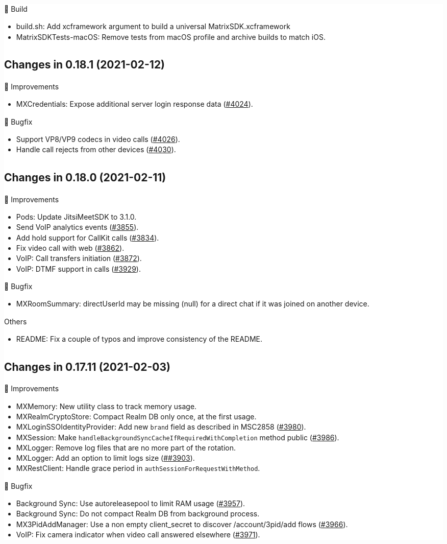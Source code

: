 🧱 Build

 * build.sh: Add xcframework argument to build a universal MatrixSDK.xcframework
 * MatrixSDKTests-macOS: Remove tests from macOS profile and archive builds to match iOS.

## Changes in 0.18.1 (2021-02-12)

🙌 Improvements

 * MXCredentials: Expose additional server login response data ([#4024](https://github.com/vector-im/element-ios/issues/4024)).

🐛 Bugfix
 * Support VP8/VP9 codecs in video calls ([#4026](https://github.com/vector-im/element-ios/issues/4026)).
 * Handle call rejects from other devices ([#4030](https://github.com/vector-im/element-ios/issues/4030)).

## Changes in 0.18.0 (2021-02-11)

🙌 Improvements

 * Pods: Update JitsiMeetSDK to 3.1.0.
 * Send VoIP analytics events ([#3855](https://github.com/vector-im/element-ios/issues/3855)).
 * Add hold support for CallKit calls ([#3834](https://github.com/vector-im/element-ios/issues/3834)).
 * Fix video call with web ([#3862](https://github.com/vector-im/element-ios/issues/3862)).
 * VoIP: Call transfers initiation ([#3872](https://github.com/vector-im/element-ios/issues/3872)).
 * VoIP: DTMF support in calls ([#3929](https://github.com/vector-im/element-ios/issues/3929)).

🐛 Bugfix
 * MXRoomSummary: directUserId may be missing (null) for a direct chat if it was joined on another device.

Others

 * README: Fix a couple of typos and improve consistency of the README.

## Changes in 0.17.11 (2021-02-03)

🙌 Improvements

 * MXMemory: New utility class to track memory usage.
 * MXRealmCryptoStore: Compact Realm DB only once, at the first usage.
 * MXLoginSSOIdentityProvider: Add new `brand` field as described in MSC2858 ([#3980](https://github.com/vector-im/element-ios/issues/3980)).
 * MXSession: Make `handleBackgroundSyncCacheIfRequiredWithCompletion` method public ([#3986](https://github.com/vector-im/element-ios/issues/3986)).
 * MXLogger: Remove log files that are no more part of the rotation.
 * MXLogger: Add an option to limit logs size ([##3903](https://github.com/vector-im/element-ios/issues/#3903)).
 * MXRestClient: Handle grace period in `authSessionForRequestWithMethod`.

🐛 Bugfix
 * Background Sync: Use autoreleasepool to limit RAM usage ([#3957](https://github.com/vector-im/element-ios/issues/3957)).
 * Background Sync: Do not compact Realm DB from background process.
 * MX3PidAddManager: Use a non empty client_secret to discover /account/3pid/add flows ([#3966](https://github.com/vector-im/element-ios/issues/3966)).
 * VoIP: Fix camera indicator when video call answered elsewhere ([#3971](https://github.com/vector-im/element-ios/issues/3971)).
